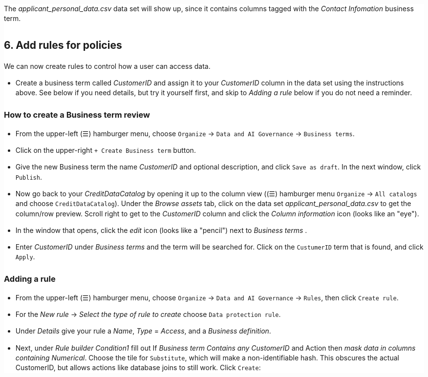 The *applicant_personal_data.csv* data set will show up, since it contains columns tagged with the *Contact Infomation* business term.

## 6. Add rules for policies

We can now create rules to control how a user can access data.

* Create a business term called *CustomerID* and assign it to your *CustomerID* column in the data set using the instructions above. See below if you need details, but try it yourself first, and skip to *Adding a rule* below if you do not need a reminder.

### How to create a Business term review

* From the upper-left (☰) hamburger menu, choose `Organize` -> `Data and AI Governance` -> `Business terms`.

* Click on the upper-right `+ Create Business term` button.

* Give the new Business term the name *CustomerID* and optional description, and click `Save as draft`. In the next window, click `Publish`.

* Now go back to your *CreditDataCatalog* by opening it up to the column view ((☰) hamburger menu `Organize` -> `All catalogs` and choose `CreditDataCatalog`). Under the *Browse assets* tab, click on the data set *applicant_personal_data.csv* to get the column/row preview. Scroll right to get to the *CustomerID* column and click the *Column information* icon (looks like an "eye").

* In the window that opens, click the *edit* icon (looks like a "pencil") next to *Business terms* .

* Enter *CustomerID* under *Business terms* and the term will be searched for. Click on the `CustumerID` term that is found, and click `Apply`.

### Adding a rule

* From the upper-left (☰) hamburger menu, choose `Organize` -> `Data and AI Governance` -> `Rules`, then click `Create rule`.

* For the *New rule* -> *Select the type of rule to create* choose `Data protection rule`.

* Under *Details* give your rule a *Name*, *Type* = *Access*, and a *Business definition*.

* Next, under *Rule builder* *Condition1* fill out If *Business term* *Contains any* *CustomerID*  and Action then *mask data* *in columns containing* *Numerical*. Choose the tile for `Substitute`, which will make a non-identifiable hash. This obscures the actual CustomerID, but allows actions like database joins to still work. Click `Create`:
